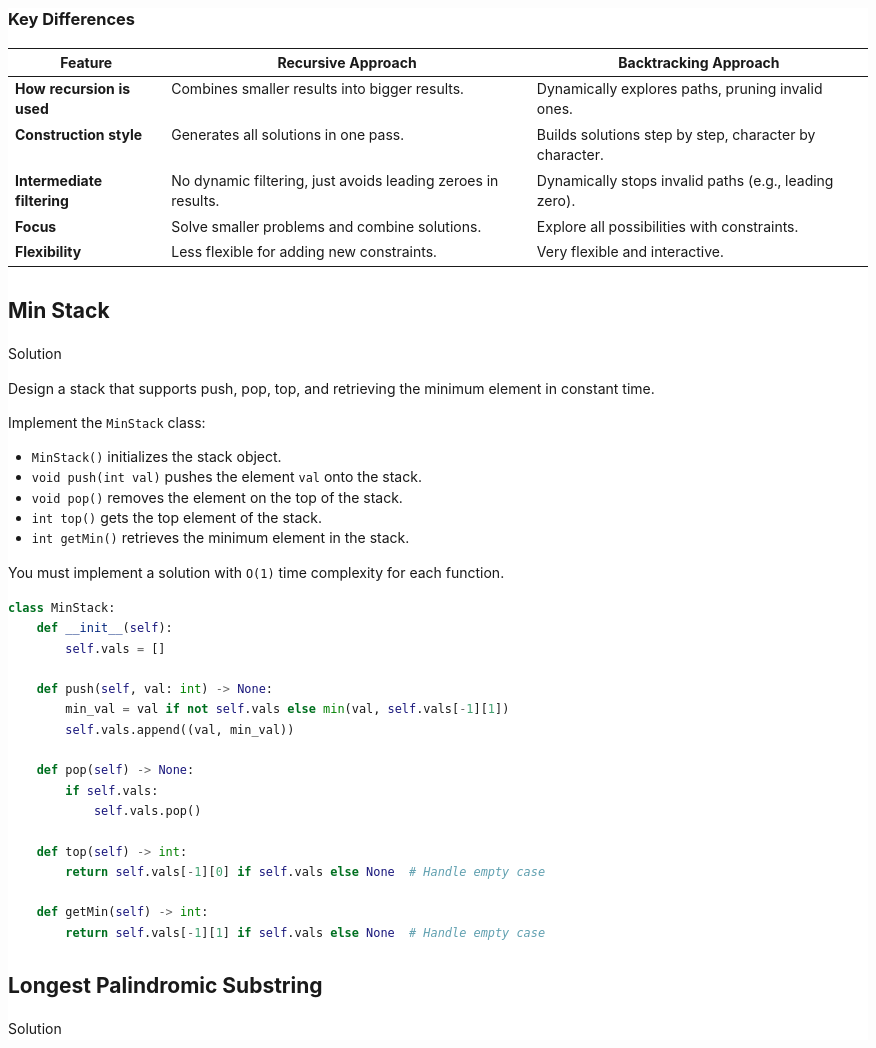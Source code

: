 ### **Key Differences**

|Feature|Recursive Approach|Backtracking Approach|
|---|---|---|
|**How recursion is used**|Combines smaller results into bigger results.|Dynamically explores paths, pruning invalid ones.|
|**Construction style**|Generates all solutions in one pass.|Builds solutions step by step, character by character.|
|**Intermediate filtering**|No dynamic filtering, just avoids leading zeroes in results.|Dynamically stops invalid paths (e.g., leading zero).|
|**Focus**|Solve smaller problems and combine solutions.|Explore all possibilities with constraints.|
|**Flexibility**|Less flexible for adding new constraints.|Very flexible and interactive.|


## Min Stack

Solution

Design a stack that supports push, pop, top, and retrieving the minimum element in constant time.

Implement the `MinStack` class:

- `MinStack()` initializes the stack object.
- `void push(int val)` pushes the element `val` onto the stack.
- `void pop()` removes the element on the top of the stack.
- `int top()` gets the top element of the stack.
- `int getMin()` retrieves the minimum element in the stack.

You must implement a solution with `O(1)` time complexity for each function.

```python
class MinStack:
    def __init__(self):
        self.vals = []

    def push(self, val: int) -> None:
        min_val = val if not self.vals else min(val, self.vals[-1][1])
        self.vals.append((val, min_val))

    def pop(self) -> None:
        if self.vals:
            self.vals.pop()

    def top(self) -> int:
        return self.vals[-1][0] if self.vals else None  # Handle empty case

    def getMin(self) -> int:
        return self.vals[-1][1] if self.vals else None  # Handle empty case
```


## Longest Palindromic Substring

Solution
